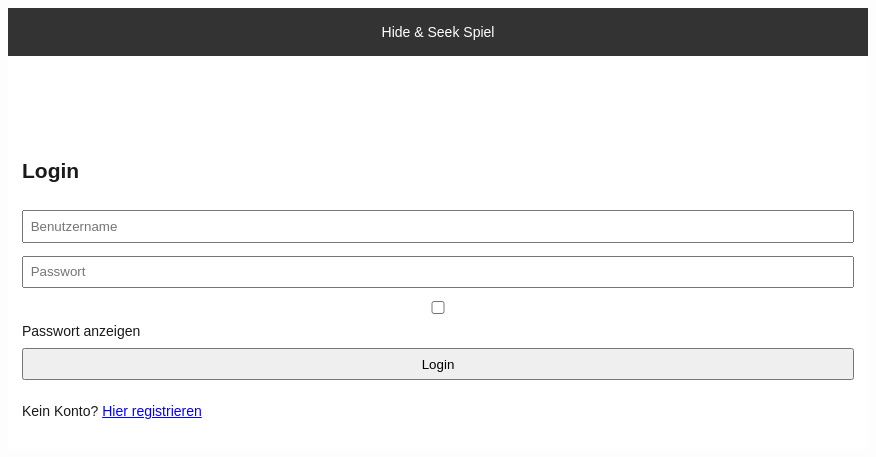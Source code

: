 <!DOCTYPE html>
<html lang="de">
<head>
<meta charset="UTF-8" />
<meta name="viewport" content="width=device-width, initial-scale=1" />
<title>Hide & Seek Spiel</title>
<link
  rel="stylesheet"
  href="https://unpkg.com/leaflet@1.9.4/dist/leaflet.css"
/>
<style>
  body { font-family: Arial, sans-serif; margin: 0; padding: 0; }
  header { background: #333; color: white; padding: 1em; text-align: center; }
  section { padding: 1em; }
  input, button { margin: 0.5em 0; padding: 0.5em; width: 100%; box-sizing: border-box; }
  .hidden { display: none; }
  #map { height: 60vh; }
  a { cursor: pointer; color: blue; text-decoration: underline; }
</style>
</head>
<body>
<header>Hide & Seek Spiel</header>

<section id="loginSection">
  <h2>Login</h2>
  <input type="text" id="loginUsername" placeholder="Benutzername" autocomplete="username" />
  <input type="password" id="loginPassword" placeholder="Passwort" autocomplete="current-password" />
  <label><input type="checkbox" id="showLoginPass" /> Passwort anzeigen</label>
  <button onclick="login()">Login</button>
  <p>Kein Konto? <a onclick="showRegister()">Hier registrieren</a></p>
</section>

<section id="registerSection" class="hidden">
  <h2>Registrieren</h2>
  <input type="text" id="regUsername" placeholder="Benutzername" autocomplete="username" />
  <input type="password" id="regPassword" placeholder="Passwort" autocomplete="new-password" />
  <input type="password" id="regPassword2" placeholder="Passwort wiederholen" autocomplete="new-password" />
  <label><input type="checkbox" id="showRegPass" /> Passwort anzeigen</label>
  <button onclick="register()">Registrieren</button>
  <p>Schon ein Konto? <a onclick="showLogin()">Hier einloggen</a></p>
</section>

<section id="adminGroupSection" class="hidden">
  <h2>Gruppe erstellen (Admin)</h2>
  <button onclick="createGroup()">Gruppe erstellen</button>
  <p id="groupCodeDisplay"></p>
</section>

<section id="playerJoinSection" class="hidden">
  <h2>Gruppe beitreten</h2>
  <input type="text" id="joinGroupCode" placeholder="Gruppencode eingeben" autocomplete="off" />
  <button onclick="joinGroup()">Beitreten</button>
</section>
